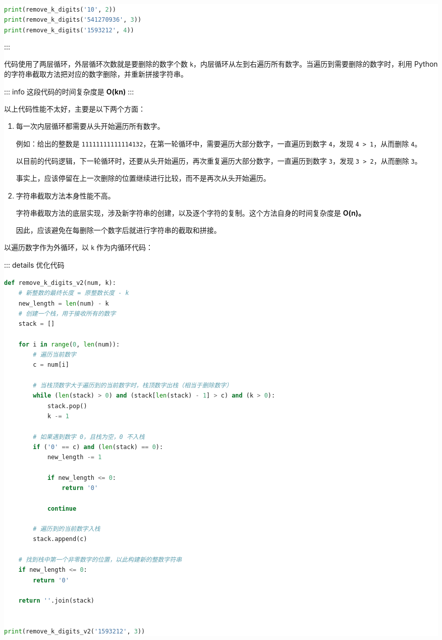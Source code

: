 ```python
print(remove_k_digits('10', 2))
print(remove_k_digits('541270936', 3))
print(remove_k_digits('1593212', 4))
```

:::

代码使用了两层循环，外层循环次数就是要删除的数字个数 `k`，内层循环从左到右遍历所有数字。当遍历到需要删除的数字时，利用 Python 的字符串截取方法把对应的数字删除，并重新拼接字符串。

::: info
这段代码的时间复杂度是 **O(kn)**
:::

以上代码性能不太好，主要是以下两个方面：

1. 每一次内层循环都需要从头开始遍历所有数字。

    例如：给出的整数是 `11111111111114132`，在第一轮循环中，需要遍历大部分数字，一直遍历到数字 `4`，发现 `4 > 1`，从而删除 `4`。

    以目前的代码逻辑，下一轮循环时，还要从头开始遍历，再次重复遍历大部分数字，一直遍历到数字 `3`，发现 `3 > 2`，从而删除 `3`。

    事实上，应该停留在上一次删除的位置继续进行比较，而不是再次从头开始遍历。

2. 字符串截取方法本身性能不高。

    字符串截取方法的底层实现，涉及新字符串的创建，以及逐个字符的复制。这个方法自身的时间复杂度是 **O(n)。**

    因此，应该避免在每删除一个数字后就进行字符串的截取和拼接。

以遍历数字作为外循环，以 `k` 作为内循环代码：

::: details 优化代码

```python
def remove_k_digits_v2(num, k):
    # 新整数的最终长度 = 原整数长度 - k
    new_length = len(num) - k
    # 创建一个栈，用于接收所有的数字
    stack = []

    for i in range(0, len(num)):
        # 遍历当前数字
        c = num[i]

        # 当栈顶数字大于遍历到的当前数字时，栈顶数字出栈（相当于删除数字）
        while (len(stack) > 0) and (stack[len(stack) - 1] > c) and (k > 0):
            stack.pop()
            k -= 1
        
        # 如果遇到数字 0，且栈为空，0 不入栈
        if ('0' == c) and (len(stack) == 0):
            new_length -= 1

            if new_length <= 0:
                return '0'
            
            continue

        # 遍历到的当前数字入栈
        stack.append(c)
    
    # 找到栈中第一个非零数字的位置，以此构建新的整数字符串
    if new_length <= 0:
        return '0'
    
    return ''.join(stack)


print(remove_k_digits_v2('1593212', 3))
```